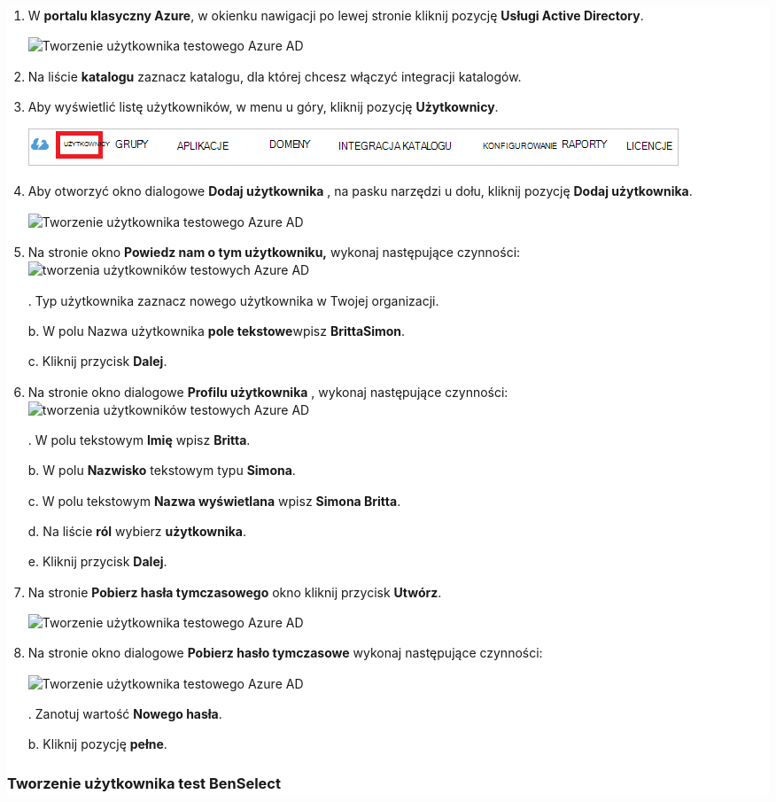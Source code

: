 1. W **portalu klasyczny Azure**, w okienku nawigacji po lewej stronie kliknij pozycję **Usługi Active Directory**.

    ![Tworzenie użytkownika testowego Azure AD](./media/active-directory-saas-benselect-tutorial/create_aaduser_09.png) 

2. Na liście **katalogu** zaznacz katalogu, dla której chcesz włączyć integracji katalogów.

3. Aby wyświetlić listę użytkowników, w menu u góry, kliknij pozycję **Użytkownicy**.

    ![Tworzenie użytkownika testowego Azure AD](./media/active-directory-saas-benselect-tutorial/create_aaduser_03.png) 

4. Aby otworzyć okno dialogowe **Dodaj użytkownika** , na pasku narzędzi u dołu, kliknij pozycję **Dodaj użytkownika**.

    ![Tworzenie użytkownika testowego Azure AD](./media/active-directory-saas-benselect-tutorial/create_aaduser_04.png) 

5. Na stronie okno **Powiedz nam o tym użytkowniku,** wykonaj następujące czynności:  ![tworzenia użytkowników testowych Azure AD](./media/active-directory-saas-benselect-tutorial/create_aaduser_05.png) 

    . Typ użytkownika zaznacz nowego użytkownika w Twojej organizacji.

    b. W polu Nazwa użytkownika **pole tekstowe**wpisz **BrittaSimon**.

    c. Kliknij przycisk **Dalej**.

6.  Na stronie okno dialogowe **Profilu użytkownika** , wykonaj następujące czynności: ![tworzenia użytkowników testowych Azure AD](./media/active-directory-saas-benselect-tutorial/create_aaduser_06.png) 

    . W polu tekstowym **Imię** wpisz **Britta**.  

    b. W polu **Nazwisko** tekstowym typu **Simona**.

    c. W polu tekstowym **Nazwa wyświetlana** wpisz **Simona Britta**.

    d. Na liście **ról** wybierz **użytkownika**.

    e. Kliknij przycisk **Dalej**.

7. Na stronie **Pobierz hasła tymczasowego** okno kliknij przycisk **Utwórz**.

    ![Tworzenie użytkownika testowego Azure AD](./media/active-directory-saas-benselect-tutorial/create_aaduser_07.png) 

8. Na stronie okno dialogowe **Pobierz hasło tymczasowe** wykonaj następujące czynności:

    ![Tworzenie użytkownika testowego Azure AD](./media/active-directory-saas-benselect-tutorial/create_aaduser_08.png) 

    . Zanotuj wartość **Nowego hasła**.

    b. Kliknij pozycję **pełne**.   



### <a name="creating-an-benselect-test-user"></a>Tworzenie użytkownika test BenSelect
